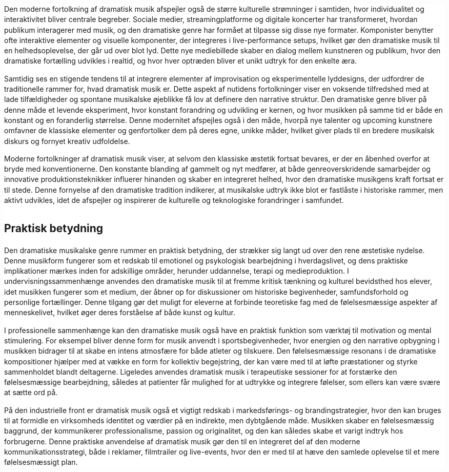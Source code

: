 Den moderne fortolkning af dramatisk musik afspejler også de større kulturelle strømninger i samtiden, hvor individualitet og interaktivitet bliver centrale begreber. Sociale medier, streamingplatforme og digitale koncerter har transformeret, hvordan publikum interagerer med musik, og den dramatiske genre har formået at tilpasse sig disse nye formater. Komponister benytter ofte interaktive elementer og visuelle komponenter, der integreres i live-performance setups, hvilket gør den dramatiske musik til en helhedsoplevelse, der går ud over blot lyd. Dette nye mediebillede skaber en dialog mellem kunstneren og publikum, hvor den dramatiske fortælling udvikles i realtid, og hvor hver optræden bliver et unikt udtryk for den enkelte æra.

Samtidig ses en stigende tendens til at integrere elementer af improvisation og eksperimentelle lyddesigns, der udfordrer de traditionelle rammer for, hvad dramatisk musik er. Dette aspekt af nutidens fortolkninger viser en voksende tilfredshed med at lade tilfældigheder og spontane musikalske øjeblikke få lov at definere den narrative struktur. Den dramatiske genre bliver på denne måde et levende eksperiment, hvor konstant forandring og udvikling er kernen, og hvor musikken på samme tid er både en konstant og en foranderlig størrelse. Denne modernitet afspejles også i den måde, hvorpå nye talenter og upcoming kunstnere omfavner de klassiske elementer og genfortolker dem på deres egne, unikke måder, hvilket giver plads til en bredere musikalsk diskurs og fornyet kreativ udfoldelse.

Moderne fortolkninger af dramatisk musik viser, at selvom den klassiske æstetik fortsat bevares, er der en åbenhed overfor at bryde med konventionerne. Den konstante blanding af gammelt og nyt medfører, at både genreoverskridende samarbejder og innovative produktionsteknikker influerer hinanden og skaber en integreret helhed, hvor den dramatiske musikgens kraft fortsat er til stede. Denne fornyelse af den dramatiske tradition indikerer, at musikalske udtryk ikke blot er fastlåste i historiske rammer, men aktivt udvikles, idet de afspejler og inspirerer de kulturelle og teknologiske forandringer i samfundet.


## Praktisk betydning

Den dramatiske musikalske genre rummer en praktisk betydning, der strækker sig langt ud over den rene æstetiske nydelse. Denne musikform fungerer som et redskab til emotionel og psykologisk bearbejdning i hverdagslivet, og dens praktiske implikationer mærkes inden for adskillige områder, herunder uddannelse, terapi og medieproduktion. I undervisningssammenhænge anvendes den dramatiske musik til at fremme kritisk tænkning og kulturel bevidsthed hos elever, idet musikken fungerer som et medium, der åbner op for diskussioner om historiske begivenheder, samfundsforhold og personlige fortællinger. Denne tilgang gør det muligt for eleverne at forbinde teoretiske fag med de følelsesmæssige aspekter af menneskelivet, hvilket øger deres forståelse af både kunst og kultur.

I professionelle sammenhænge kan den dramatiske musik også have en praktisk funktion som værktøj til motivation og mental stimulering. For eksempel bliver denne form for musik anvendt i sportsbegivenheder, hvor energien og den narrative opbygning i musikken bidrager til at skabe en intens atmosfære for både atleter og tilskuere. Den følelsesmæssige resonans i de dramatiske kompositioner hjælper med at vække en form for kollektiv begejstring, der kan være med til at løfte præstationer og styrke sammenholdet blandt deltagerne. Ligeledes anvendes dramatisk musik i terapeutiske sessioner for at forstærke den følelsesmæssige bearbejdning, således at patienter får mulighed for at udtrykke og integrere følelser, som ellers kan være svære at sætte ord på.

På den industrielle front er dramatisk musik også et vigtigt redskab i markedsførings- og brandingstrategier, hvor den kan bruges til at formidle en virksomheds identitet og værdier på en indirekte, men dybtgående måde. Musikken skaber en følelsesmæssig baggrund, der kommunikerer professionalisme, passion og originalitet, og den kan således skabe et varigt indtryk hos forbrugerne. Denne praktiske anvendelse af dramatisk musik gør den til en integreret del af den moderne kommunikationsstrategi, både i reklamer, filmtrailer og live-events, hvor den er med til at hæve den samlede oplevelse til et mere følelsesmæssigt plan.
